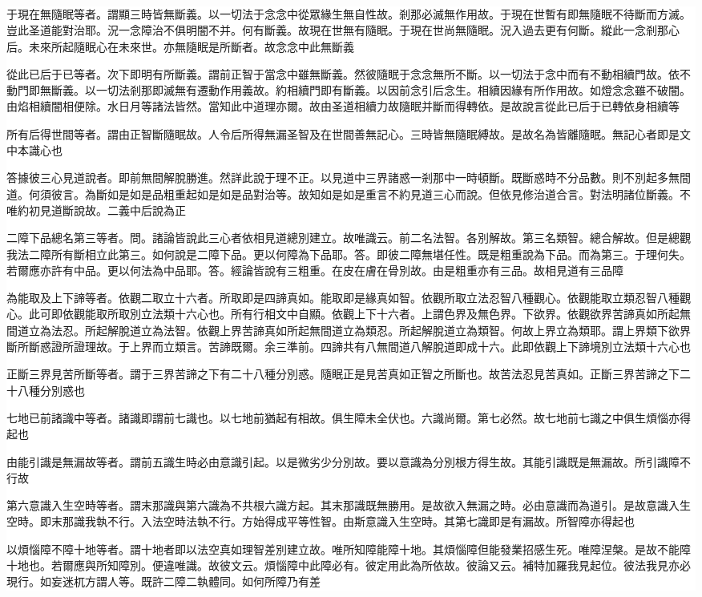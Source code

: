 于現在無隨眠等者。謂顯三時皆無斷義。以一切法于念念中從眾緣生無自性故。剎那必滅無作用故。于現在世暫有即無隨眠不待斷而方滅。豈此圣道能對治耶。況一念障治不俱明闇不并。何有斷義。故現在世無有隨眠。于現在世尚無隨眠。況入過去更有何斷。縱此一念剎那心后。未來所起隨眠心在未來世。亦無隨眠是所斷者。故念念中此無斷義

從此已后于已等者。次下即明有所斷義。謂前正智于當念中雖無斷義。然彼隨眠于念念無所不斷。以一切法于念中而有不動相續門故。依不動門即無斷義。以一切法剎那即滅無有遷動作用義故。約相續門即有斷義。以因前念引后念生。相續因緣有所作用故。如燈念念雖不破闇。由焰相續闇相便除。水日月等諸法皆然。當知此中道理亦爾。故由圣道相續力故隨眠并斷而得轉依。是故說言從此已后于已轉依身相續等

所有后得世間等者。謂由正智斷隨眠故。人令后所得無漏圣智及在世間善無記心。三時皆無隨眠縛故。是故名為皆離隨眠。無記心者即是文中本識心也

答據彼三心見道說者。即前無間解脫勝進。然詳此說于理不正。以見道中三界諸惑一剎那中一時頓斷。既斷惑時不分品數。則不別起多無間道。何須彼言。為斷如是如是品粗重起如是如是品對治等。故知如是如是重言不約見道三心而說。但依見修治道合言。對法明諸位斷義。不唯約初見道斷說故。二義中后說為正

二障下品總名第三等者。問。諸論皆說此三心者依相見道總別建立。故唯識云。前二名法智。各別解故。第三名類智。總合解故。但是總觀我法二障所有斷相立此第三。如何說是二障下品。更以何障為下品耶。答。即彼二障無堪任性。既是粗重說為下品。而為第三。于理何失。若爾應亦許有中品。更以何法為中品耶。答。經論皆說有三粗重。在皮在膚在骨別故。由是粗重亦有三品。故相見道有三品障

為能取及上下諦等者。依觀二取立十六者。所取即是四諦真如。能取即是緣真如智。依觀所取立法忍智八種觀心。依觀能取立類忍智八種觀心。此可即依觀能取所取別立法類十六心也。所有行相文中自顯。依觀上下十六者。上謂色界及無色界。下欲界。依觀欲界苦諦真如所起無間道立為法忍。所起解脫道立為法智。依觀上界苦諦真如所起無間道立為類忍。所起解脫道立為類智。何故上界立為類耶。謂上界類下欲界斷所斷惑證所證理故。于上界而立類言。苦諦既爾。余三準前。四諦共有八無間道八解脫道即成十六。此即依觀上下諦境別立法類十六心也

正斷三界見苦所斷等者。謂于三界苦諦之下有二十八種分別惑。隨眠正是見苦真如正智之所斷也。故苦法忍見苦真如。正斷三界苦諦之下二十八種分別惑也

七地已前諸識中等者。諸識即謂前七識也。以七地前猶起有相故。俱生障未全伏也。六識尚爾。第七必然。故七地前七識之中俱生煩惱亦得起也

由能引識是無漏故等者。謂前五識生時必由意識引起。以是微劣少分別故。要以意識為分別根方得生故。其能引識既是無漏故。所引識障不行故

第六意識入生空時等者。謂末那識與第六識為不共根六識方起。其末那識既無勝用。是故欲入無漏之時。必由意識而為道引。是故意識入生空時。即末那識我執不行。入法空時法執不行。方始得成平等性智。由斯意識入生空時。其第七識即是有漏故。所智障亦得起也

以煩惱障不障十地等者。謂十地者即以法空真如理智差別建立故。唯所知障能障十地。其煩惱障但能發業招感生死。唯障涅槃。是故不能障十地也。若爾應與所知障別。便違唯識。故彼文云。煩惱障中此障必有。彼定用此為所依故。彼論又云。補特加羅我見起位。彼法我見亦必現行。如妄迷杌方謂人等。既許二障二執體同。如何所障乃有差
